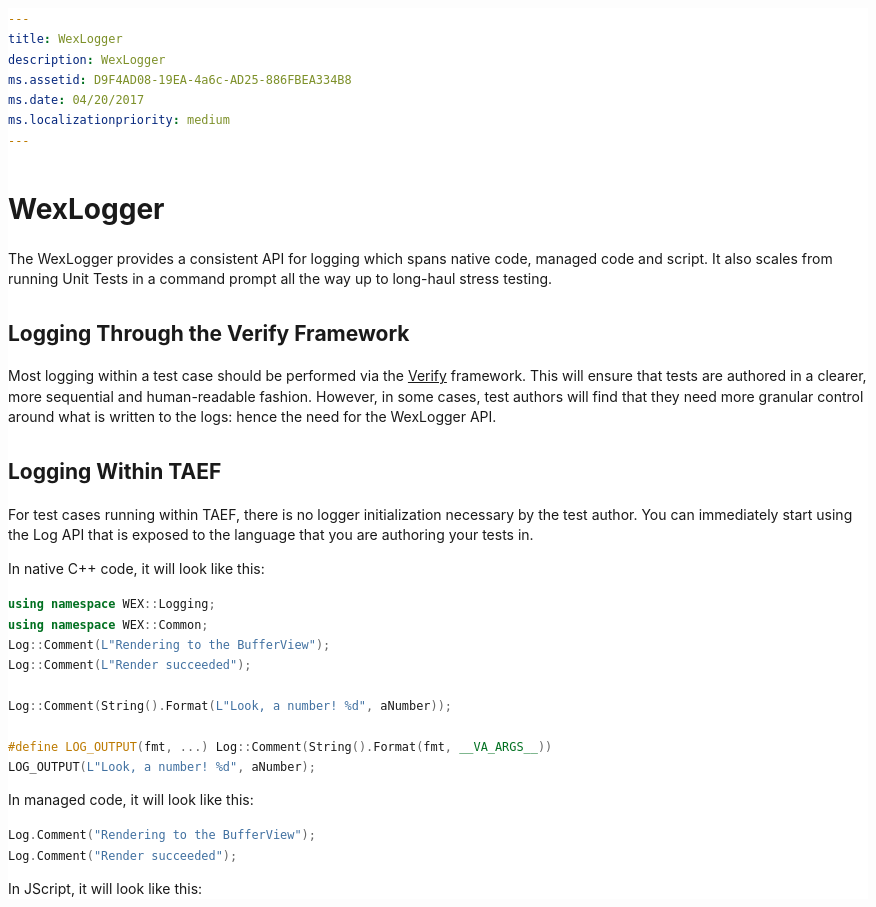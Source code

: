 ```yaml
---
title: WexLogger
description: WexLogger
ms.assetid: D9F4AD08-19EA-4a6c-AD25-886FBEA334B8
ms.date: 04/20/2017
ms.localizationpriority: medium
---
```


# WexLogger


The WexLogger provides a consistent API for logging which spans native code, managed code and script. It also scales from running Unit Tests in a command prompt all the way up to long-haul stress testing.

## Logging Through the Verify Framework


Most logging within a test case should be performed via the [Verify](verify.md) framework. This will ensure that tests are authored in a clearer, more sequential and human-readable fashion. However, in some cases, test authors will find that they need more granular control around what is written to the logs: hence the need for the WexLogger API.

## Logging Within TAEF


For test cases running within TAEF, there is no logger initialization necessary by the test author. You can immediately start using the Log API that is exposed to the language that you are authoring your tests in.

In native C++ code, it will look like this:

```cpp
using namespace WEX::Logging;
using namespace WEX::Common;
Log::Comment(L"Rendering to the BufferView");
Log::Comment(L"Render succeeded");

Log::Comment(String().Format(L"Look, a number! %d", aNumber));

#define LOG_OUTPUT(fmt, ...) Log::Comment(String().Format(fmt, __VA_ARGS__))
LOG_OUTPUT(L"Look, a number! %d", aNumber);
```

In managed code, it will look like this:

```cpp
Log.Comment("Rendering to the BufferView");
Log.Comment("Render succeeded");
```

In JScript, it will look like this:
